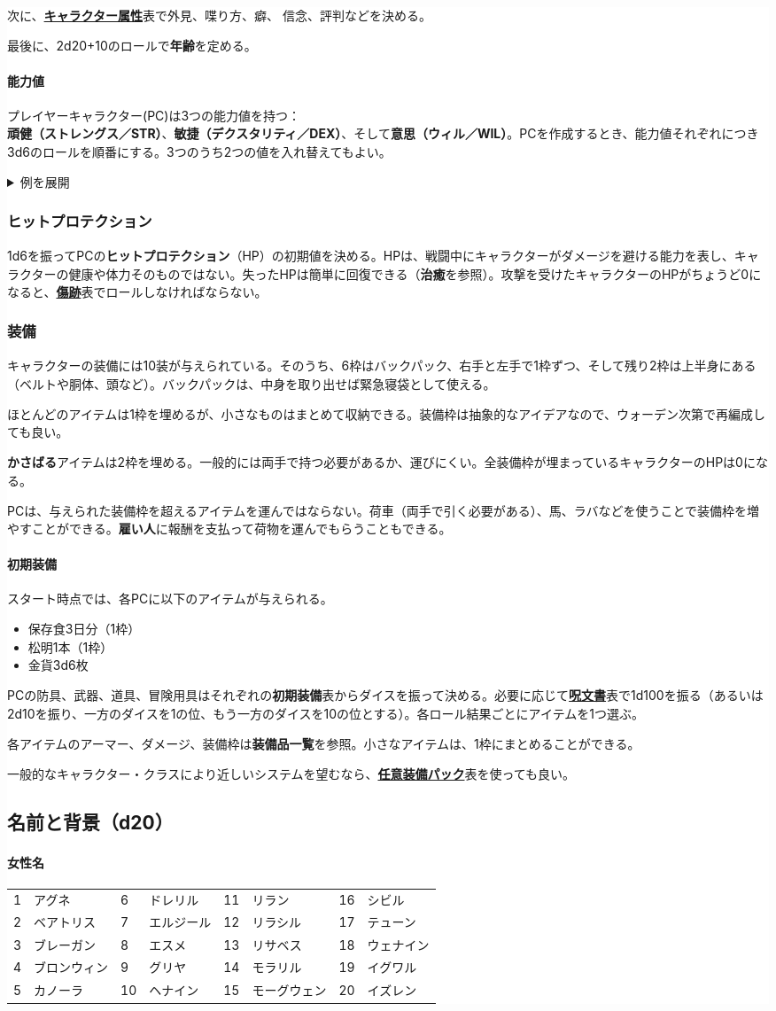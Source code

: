 次に、[**キャラクター属性**](#キャラクター属性d10)表で外見、喋り方、癖、 信念、評判などを決める。

最後に、2d20+10のロールで**年齢**を定める。

#### 能力値  
プレイヤーキャラクター(PC)は3つの能力値を持つ：  
**頑健（ストレングス／STR）**、**敏捷（デクスタリティ／DEX）**、そして**意思（ウィル／WIL）**。PCを作成するとき、能力値それぞれにつき3d6のロールを順番にする。3つのうち2つの値を入れ替えてもよい。

<details markdown="block"><summary>
例を展開
 </summary></details>

### ヒットプロテクション
1d6を振ってPCの**ヒットプロテクション**（HP）の初期値を決める。HPは、戦闘中にキャラクターがダメージを避ける能力を表し、キャラクターの健康や体力そのものではない。失ったHPは簡単に回復できる（**治癒**を参照）。攻撃を受けたキャラクターのHPがちょうど0になると、[**傷跡**](#傷跡-1)表でロールしなければならない。

### 装備
キャラクターの装備には10装が与えられている。そのうち、6枠はバックパック、右手と左手で1枠ずつ、そして残り2枠は上半身にある（ベルトや胴体、頭など）。バックパックは、中身を取り出せば緊急寝袋として使える。

ほとんどのアイテムは1枠を埋めるが、小さなものはまとめて収納できる。装備枠は抽象的なアイデアなので、ウォーデン次第で再編成しても良い。

**かさばる**アイテムは2枠を埋める。一般的には両手で持つ必要があるか、運びにくい。全装備枠が埋まっているキャラクターのHPは0になる。

PCは、与えられた装備枠を超えるアイテムを運んではならない。荷車（両手で引く必要がある）、馬、ラバなどを使うことで装備枠を増やすことができる。**雇い人**に報酬を支払って荷物を運んでもらうこともできる。

#### 初期装備
スタート時点では、各PCに以下のアイテムが与えられる。

- 保存食3日分（1枠）
- 松明1本（1枠）
- 金貨3d6枚

PCの防具、武器、道具、冒険用具はそれぞれの**初期装備**表からダイスを振って決める。必要に応じて[**呪文書**](#呪文書d100)表で1d100を振る（あるいは2d10を振り、一方のダイスを1の位、もう一方のダイスを10の位とする）。各ロール結果ごとにアイテムを1つ選ぶ。

各アイテムのアーマー、ダメージ、装備枠は**装備品一覧**を参照。小さなアイテムは、1枠にまとめることができる。

一般的なキャラクター・クラスにより近しいシステムを望むなら、[**任意装備パック**](#任意装備パック)表を使っても良い。

<p></p>

## 名前と背景（d20）

#### 女性名

|||||||||
|------|-----------|-----------|-----------|----------|---------|------|----------|
|1     | アグネ     |6          |ドレリル     |11        |リラン   |16    |シビル     |
|2     | ベアトリス  |7          |エルジール     |12        |リラシル |17    |テューン    |
|3     | ブレーガン   |8          |エスメ       |13        |リサベス |18    |ウェナイン    |
|4     | ブロンウィン   |9          |グリヤ      |14        |モラリル  |19    |イグワル     |
|5     | カノーラ   |10         |ヘナイン    |15        |モーグウェン  |20    |イズレン     |
